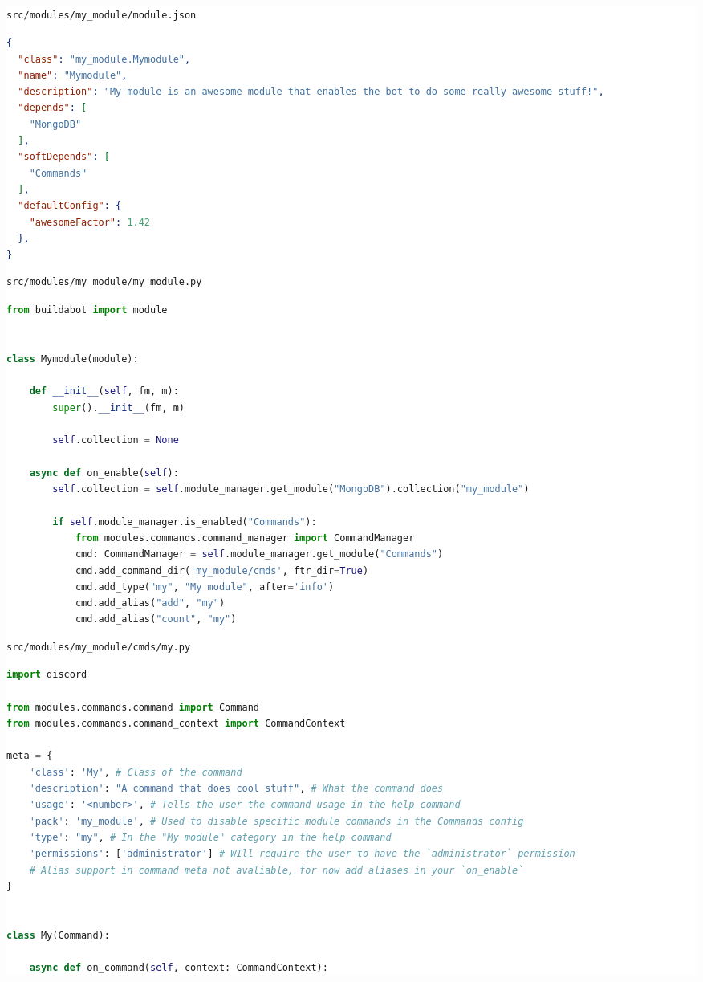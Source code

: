 `src/modules/my_module/module.json`
```json
{
  "class": "my_module.Mymodule",
  "name": "Mymodule",
  "description": "My module is an awesome module that enables the bot to do some really awesome stuff!",
  "depends": [
    "MongoDB"
  ],
  "softDepends": [
    "Commands"
  ],
  "defaultConfig": {
    "awesomeFactor": 1.42
  },
}
```

`src/modules/my_module/my_module.py`
```python
from buildabot import module


class Mymodule(module):

    def __init__(self, fm, m):
        super().__init__(fm, m)

        self.collection = None

    async def on_enable(self):
        self.collection = self.module_manager.get_module("MongoDB").collection("my_module")

        if self.module_manager.is_enabled("Commands"):
            from modules.commands.command_manager import CommandManager
            cmd: CommandManager = self.module_manager.get_module("Commands")
            cmd.add_command_dir('my_module/cmds', ftr_dir=True)
            cmd.add_type("my", "My module", after='info')
            cmd.add_alias("add", "my")
            cmd.add_alias("count", "my")

```

`src/modules/my_module/cmds/my.py`
```python
import discord

from modules.commands.command import Command
from modules.commands.command_context import CommandContext

meta = {
    'class': 'My', # Class of the command
    'description': "A command that does cool stuff", # What the command does
    'usage': '<number>', # Tells the user the command usage in the help command
    'pack': 'my_module', # Used to disable specific module commands in the Commands config
    'type': "my", # In the "My module" category in the help command
    'permissions': ['administrator'] # WIll require the user to have the `administrator` permission
    # Alias support in command meta not avaliable, for now add aliases in your `on_enable`
}


class My(Command):

    async def on_command(self, context: CommandContext):
```